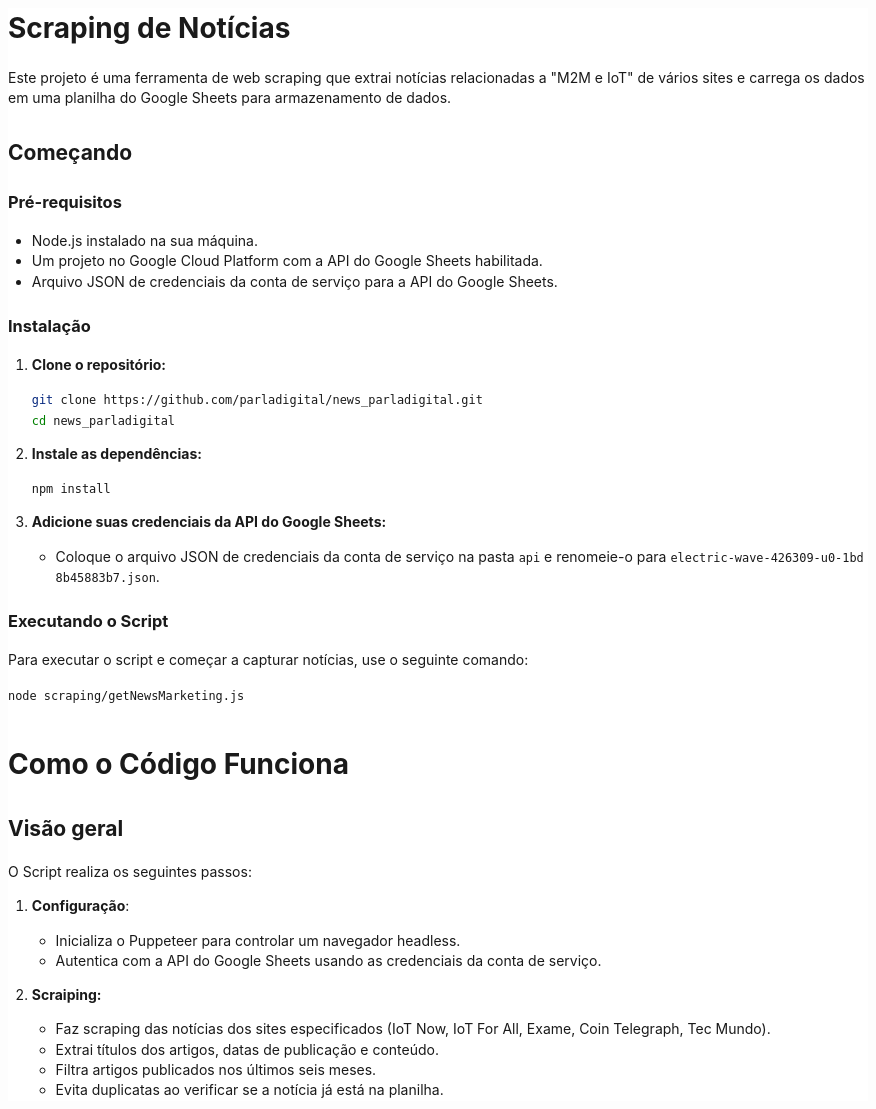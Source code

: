 # Scraping de Notícias

Este projeto é uma ferramenta de web scraping que extrai notícias relacionadas a "M2M e IoT" de vários sites e carrega os dados em uma planilha do Google Sheets para armazenamento de dados.

## Começando

### Pré-requisitos

- Node.js instalado na sua máquina.
- Um projeto no Google Cloud Platform com a API do Google Sheets habilitada.
- Arquivo JSON de credenciais da conta de serviço para a API do Google Sheets.

### Instalação

1. **Clone o repositório:**

    ```sh
    git clone https://github.com/parladigital/news_parladigital.git
    cd news_parladigital
    ```

2. **Instale as dependências:**

    ```sh
    npm install
    ```

3. **Adicione suas credenciais da API do Google Sheets:**

    - Coloque o arquivo JSON de credenciais da conta de serviço na pasta `api` e renomeie-o para `electric-wave-426309-u0-1bd8b45883b7.json`.

### Executando o Script

Para executar o script e começar a capturar notícias, use o seguinte comando:

```sh
node scraping/getNewsMarketing.js
```

# Como o Código Funciona
## Visão geral
O Script realiza os seguintes passos:
1. **Configuração**:
   - Inicializa o Puppeteer para controlar um navegador headless.
   - Autentica com a API do Google Sheets usando as credenciais da conta de serviço.

2. **Scraiping:**
   - Faz scraping das notícias dos sites especificados (IoT Now, IoT For All, Exame, Coin Telegraph, Tec Mundo).
   - Extrai títulos dos artigos, datas de publicação e conteúdo.
   - Filtra artigos publicados nos últimos seis meses.
   - Evita duplicatas ao verificar se a notícia já está na planilha.
